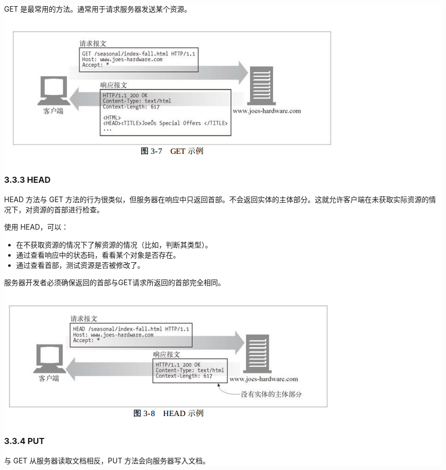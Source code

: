 GET 是最常用的方法。通常用于请求服务器发送某个资源。 

![4](https://github.com/Hushabyme/Notebook/blob/master/07%20-%20HTTP%20%E6%9D%83%E5%A8%81%E6%8C%87%E5%8D%97/03%20-%20HTTP%20%E6%8A%A5%E6%96%87/images/4.png)

### 3.3.3 HEAD

HEAD 方法与 GET 方法的行为很类似，但服务器在响应中只返回首部。不会返回实体的主体部分。这就允许客户端在未获取实际资源的情况下，对资源的首部进行检查。 

使用 HEAD，可以：

- 在不获取资源的情况下了解资源的情况（比如，判断其类型）。
- 通过查看响应中的状态码，看看某个对象是否存在。
- 通过查看首部，测试资源是否被修改了。 

服务器开发者必须确保返回的首部与GET请求所返回的首部完全相同。 

![5](https://github.com/Hushabyme/Notebook/blob/master/07%20-%20HTTP%20%E6%9D%83%E5%A8%81%E6%8C%87%E5%8D%97/03%20-%20HTTP%20%E6%8A%A5%E6%96%87/images/5.png)

### 3.3.4 PUT 

与 GET 从服务器读取文档相反，PUT 方法会向服务器写入文档。 
